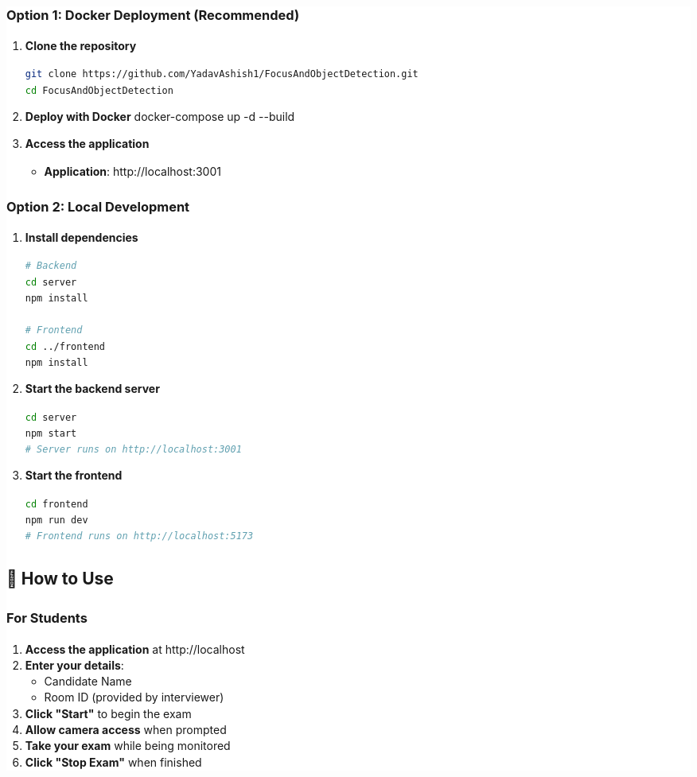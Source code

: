### Option 1: Docker Deployment (Recommended)

1. **Clone the repository**
   ```bash
   git clone https://github.com/YadavAshish1/FocusAndObjectDetection.git
   cd FocusAndObjectDetection
   ```

2. **Deploy with Docker**
   docker-compose up -d --build
   ```

3. **Access the application**
   - **Application**: http://localhost:3001

### Option 2: Local Development

1. **Install dependencies**
   ```bash
   # Backend
   cd server
   npm install
   
   # Frontend
   cd ../frontend
   npm install
   ```

2. **Start the backend server**
   ```bash
   cd server
   npm start
   # Server runs on http://localhost:3001
   ```

3. **Start the frontend**
   ```bash
   cd frontend
   npm run dev
   # Frontend runs on http://localhost:5173
   ```

## 🎯 How to Use

### For Students

1. **Access the application** at http://localhost
2. **Enter your details**:
   - Candidate Name
   - Room ID (provided by interviewer)
3. **Click "Start"** to begin the exam
4. **Allow camera access** when prompted
5. **Take your exam** while being monitored
6. **Click "Stop Exam"** when finished
